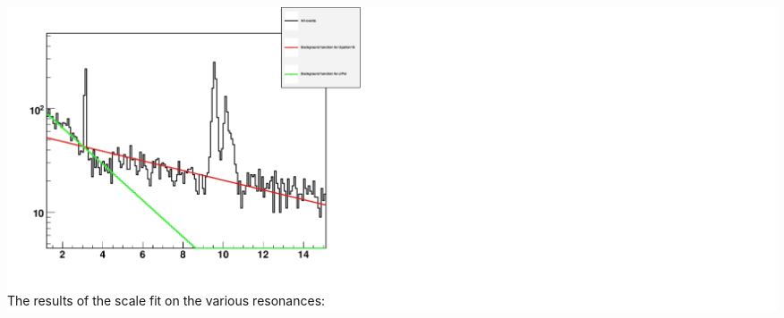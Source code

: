<a href="images/ZeroOneInversePb/Background.jpg"><img src="images/ZeroOneInversePb/Background.jpg" width="400" height="300" /></a>
<p>
The results of the scale fit on the various resonances:
</p>